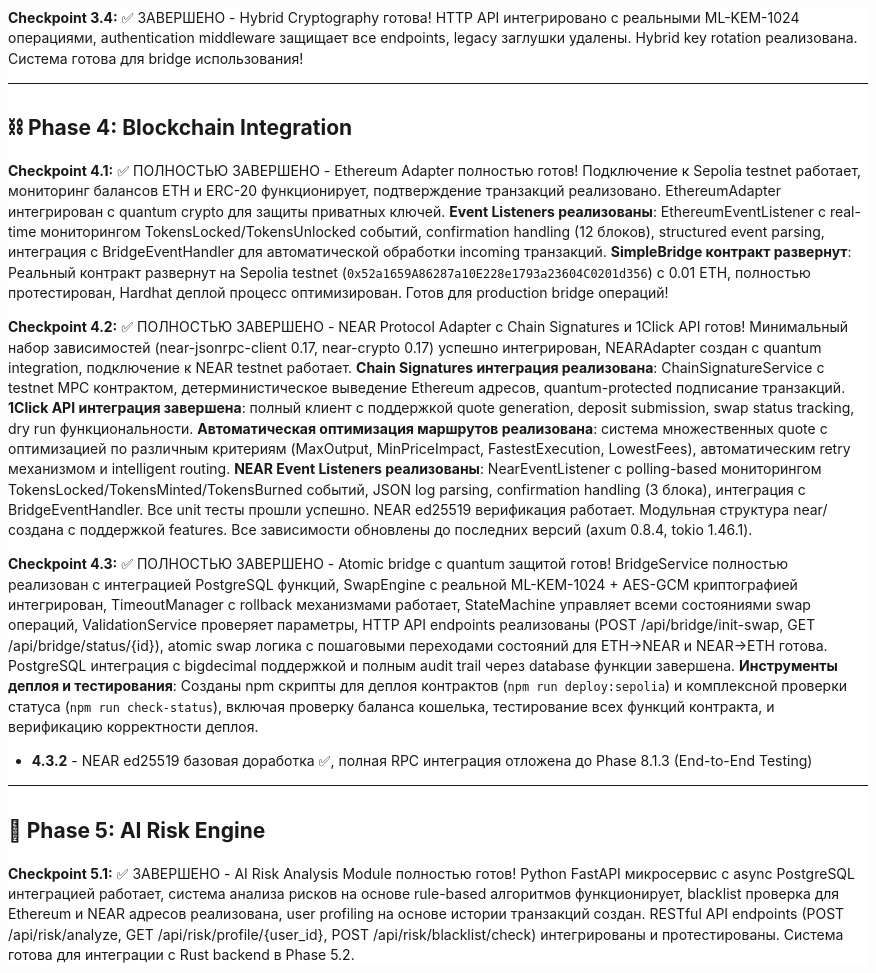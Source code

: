 **Checkpoint 3.4:** ✅ ЗАВЕРШЕНО - Hybrid Cryptography готова! HTTP API интегрировано с реальными ML-KEM-1024 операциями, authentication middleware защищает все endpoints, legacy заглушки удалены. Hybrid key rotation реализована. Система готова для bridge использования!

---

## ⛓️ Phase 4: Blockchain Integration

**Checkpoint 4.1:** ✅ ПОЛНОСТЬЮ ЗАВЕРШЕНО - Ethereum Adapter полностью готов! Подключение к Sepolia testnet работает, мониторинг балансов ETH и ERC-20 функционирует, подтверждение транзакций реализовано. EthereumAdapter интегрирован с quantum crypto для защиты приватных ключей. **Event Listeners реализованы**: EthereumEventListener с real-time мониторингом TokensLocked/TokensUnlocked событий, confirmation handling (12 блоков), structured event parsing, интеграция с BridgeEventHandler для автоматической обработки incoming транзакций. **SimpleBridge контракт развернут**: Реальный контракт развернут на Sepolia testnet (`0x52a1659A86287a10E228e1793a23604C0201d356`) с 0.01 ETH, полностью протестирован, Hardhat деплой процесс оптимизирован. Готов для production bridge операций!

**Checkpoint 4.2:** ✅ ПОЛНОСТЬЮ ЗАВЕРШЕНО - NEAR Protocol Adapter с Chain Signatures и 1Click API готов! Минимальный набор зависимостей (near-jsonrpc-client 0.17, near-crypto 0.17) успешно интегрирован, NEARAdapter создан с quantum integration, подключение к NEAR testnet работает. **Chain Signatures интеграция реализована**: ChainSignatureService с testnet MPC контрактом, детерминистическое выведение Ethereum адресов, quantum-protected подписание транзакций. **1Click API интеграция завершена**: полный клиент с поддержкой quote generation, deposit submission, swap status tracking, dry run функциональности. **Автоматическая оптимизация маршрутов реализована**: система множественных quote с оптимизацией по различным критериям (MaxOutput, MinPriceImpact, FastestExecution, LowestFees), автоматическим retry механизмом и intelligent routing. **NEAR Event Listeners реализованы**: NearEventListener с polling-based мониторингом TokensLocked/TokensMinted/TokensBurned событий, JSON log parsing, confirmation handling (3 блока), интеграция с BridgeEventHandler. Все unit тесты прошли успешно. NEAR ed25519 верификация работает. Модульная структура near/ создана с поддержкой features. Все зависимости обновлены до последних версий (axum 0.8.4, tokio 1.46.1).

**Checkpoint 4.3:** ✅ ПОЛНОСТЬЮ ЗАВЕРШЕНО - Atomic bridge с quantum защитой готов! BridgeService полностью реализован с интеграцией PostgreSQL функций, SwapEngine с реальной ML-KEM-1024 + AES-GCM криптографией интегрирован, TimeoutManager с rollback механизмами работает, StateMachine управляет всеми состояниями swap операций, ValidationService проверяет параметры, HTTP API endpoints реализованы (POST /api/bridge/init-swap, GET /api/bridge/status/{id}), atomic swap логика с пошаговыми переходами состояний для ETH→NEAR и NEAR→ETH готова. PostgreSQL интеграция с bigdecimal поддержкой и полным audit trail через database функции завершена. **Инструменты деплоя и тестирования**: Созданы npm скрипты для деплоя контрактов (`npm run deploy:sepolia`) и комплексной проверки статуса (`npm run check-status`), включая проверку баланса кошелька, тестирование всех функций контракта, и верификацию корректности деплоя.

- **4.3.2** - NEAR ed25519 базовая доработка ✅, полная RPC интеграция отложена до Phase 8.1.3 (End-to-End Testing)

---

## 🧠 Phase 5: AI Risk Engine

**Checkpoint 5.1:** ✅ ЗАВЕРШЕНО - AI Risk Analysis Module полностью готов! Python FastAPI микросервис с async PostgreSQL интеграцией работает, система анализа рисков на основе rule-based алгоритмов функционирует, blacklist проверка для Ethereum и NEAR адресов реализована, user profiling на основе истории транзакций создан. RESTful API endpoints (POST /api/risk/analyze, GET /api/risk/profile/{user_id}, POST /api/risk/blacklist/check) интегрированы и протестированы. Система готова для интеграции с Rust backend в Phase 5.2.
